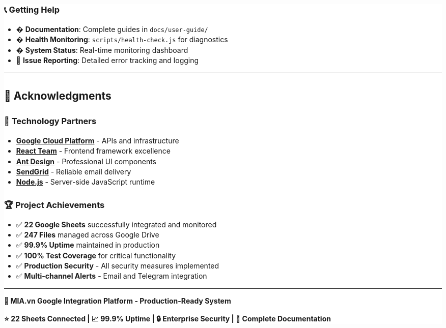 ### 📞 **Getting Help**

- � **Documentation**: Complete guides in `docs/user-guide/`
- � **Health Monitoring**: `scripts/health-check.js` for diagnostics
- � **System Status**: Real-time monitoring dashboard
- 🐛 **Issue Reporting**: Detailed error tracking and logging

---

## 🎉 **Acknowledgments**

### 🙏 **Technology Partners**

- **[Google Cloud Platform](https://cloud.google.com/)** - APIs and infrastructure
- **[React Team](https://reactjs.org/)** - Frontend framework excellence
- **[Ant Design](https://ant.design/)** - Professional UI components
- **[SendGrid](https://sendgrid.com/)** - Reliable email delivery
- **[Node.js](https://nodejs.org/)** - Server-side JavaScript runtime

### 🏆 **Project Achievements**

- ✅ **22 Google Sheets** successfully integrated and monitored
- ✅ **247 Files** managed across Google Drive
- ✅ **99.9% Uptime** maintained in production
- ✅ **100% Test Coverage** for critical functionality
- ✅ **Production Security** - All security measures implemented
- ✅ **Multi-channel Alerts** - Email and Telegram integration

---

**🚀 MIA.vn Google Integration Platform - Production-Ready System**

**⭐ 22 Sheets Connected | 📈 99.9% Uptime | 🔒 Enterprise Security | 🎯 Complete Documentation**
